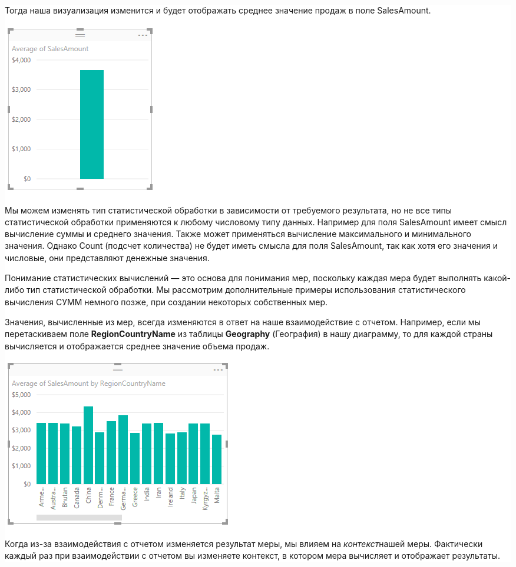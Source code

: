 Тогда наша визуализация изменится и будет отображать среднее значение продаж в поле SalesAmount.

![](media/desktop-tutorial-create-measures/meastut_salesamountaveragechart.png)

Мы можем изменять тип статистической обработки в зависимости от требуемого результата, но не все типы статистической обработки применяются к любому числовому типу данных. Например для поля SalesAmount имеет смысл вычисление суммы и среднего значения. Также может применяться вычисление максимального и минимального значения. Однако Count (подсчет количества) не будет иметь смысла для поля SalesAmount, так как хотя его значения и числовые, они представляют денежные значения.

Понимание статистических вычислений — это основа для понимания мер, поскольку каждая мера будет выполнять какой-либо тип статистической обработки. Мы рассмотрим дополнительные примеры использования статистического вычисления СУММ немного позже, при создании некоторых собственных мер.

Значения, вычисленные из мер, всегда изменяются в ответ на наше взаимодействие с отчетом. Например, если мы перетаскиваем поле **RegionCountryName** из таблицы **Geography** (География) в нашу диаграмму, то для каждой страны вычисляется и отображается среднее значение объема продаж.

![](media/desktop-tutorial-create-measures/meastut_salesamountavchartbyrcn.png)

Когда из-за взаимодействия с отчетом изменяется результат меры, мы влияем на *контекст*нашей меры. Фактически каждый раз при взаимодействии с отчетом вы изменяете контекст, в котором мера вычисляет и отображает результаты.
